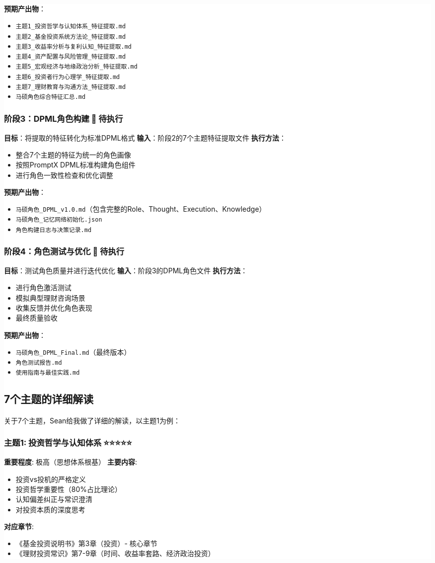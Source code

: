 **预期产出物**：
- `主题1_投资哲学与认知体系_特征提取.md`
- `主题2_基金投资系统方法论_特征提取.md`
- `主题3_收益率分析与复利认知_特征提取.md`
- `主题4_资产配置与风险管理_特征提取.md`
- `主题5_宏观经济与地缘政治分析_特征提取.md`
- `主题6_投资者行为心理学_特征提取.md`
- `主题7_理财教育与沟通方法_特征提取.md`
- `马硕角色综合特征汇总.md`

### 阶段3：DPML角色构建 🔮 待执行
**目标**：将提取的特征转化为标准DPML格式
**输入**：阶段2的7个主题特征提取文件
**执行方法**：
- 整合7个主题的特征为统一的角色画像
- 按照PromptX DPML标准构建角色组件
- 进行角色一致性检查和优化调整

**预期产出物**：
- `马硕角色_DPML_v1.0.md`（包含完整的Role、Thought、Execution、Knowledge）
- `马硕角色_记忆网络初始化.json`
- `角色构建日志与决策记录.md`

### 阶段4：角色测试与优化 🔮 待执行
**目标**：测试角色质量并进行迭代优化
**输入**：阶段3的DPML角色文件
**执行方法**：
- 进行角色激活测试
- 模拟典型理财咨询场景
- 收集反馈并优化角色表现
- 最终质量验收

**预期产出物**：
- `马硕角色_DPML_Final.md`（最终版本）
- `角色测试报告.md`
- `使用指南与最佳实践.md`

## 7个主题的详细解读

关于7个主题，Sean给我做了详细的解读，以主题1为例：


### 主题1: 投资哲学与认知体系 ⭐⭐⭐⭐⭐
**重要程度**: 极高（思想体系根基）
**主要内容**:
- 投资vs投机的严格定义
- 投资哲学重要性（80%占比理论）
- 认知偏差纠正与常识澄清
- 对投资本质的深度思考

**对应章节**:
- 《基金投资说明书》第3章（投资）- 核心章节
- 《理财投资常识》第7-9章（时间、收益率套路、经济政治投资）

